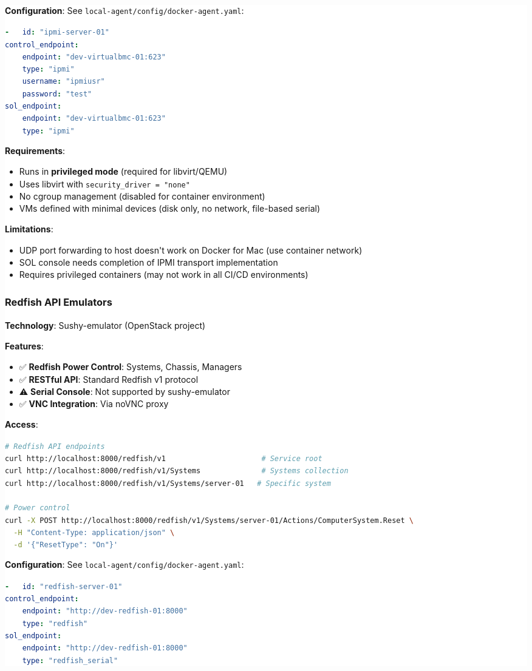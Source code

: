 **Configuration**: See `local-agent/config/docker-agent.yaml`:

```yaml
-   id: "ipmi-server-01"
control_endpoint:
	endpoint: "dev-virtualbmc-01:623"
	type: "ipmi"
	username: "ipmiusr"
	password: "test"
sol_endpoint:
	endpoint: "dev-virtualbmc-01:623"
	type: "ipmi"
```

**Requirements**:

- Runs in **privileged mode** (required for libvirt/QEMU)
- Uses libvirt with `security_driver = "none"`
- No cgroup management (disabled for container environment)
- VMs defined with minimal devices (disk only, no network, file-based serial)

**Limitations**:

- UDP port forwarding to host doesn't work on Docker for Mac (use container
  network)
- SOL console needs completion of IPMI transport implementation
- Requires privileged containers (may not work in all CI/CD environments)

### Redfish API Emulators

**Technology**: Sushy-emulator (OpenStack project)

**Features**:

- ✅ **Redfish Power Control**: Systems, Chassis, Managers
- ✅ **RESTful API**: Standard Redfish v1 protocol
- ⚠️ **Serial Console**: Not supported by sushy-emulator
- ✅ **VNC Integration**: Via noVNC proxy

**Access**:

```bash
# Redfish API endpoints
curl http://localhost:8000/redfish/v1                      # Service root
curl http://localhost:8000/redfish/v1/Systems              # Systems collection
curl http://localhost:8000/redfish/v1/Systems/server-01   # Specific system

# Power control
curl -X POST http://localhost:8000/redfish/v1/Systems/server-01/Actions/ComputerSystem.Reset \
  -H "Content-Type: application/json" \
  -d '{"ResetType": "On"}'
```

**Configuration**: See `local-agent/config/docker-agent.yaml`:

```yaml
-   id: "redfish-server-01"
control_endpoint:
	endpoint: "http://dev-redfish-01:8000"
	type: "redfish"
sol_endpoint:
	endpoint: "http://dev-redfish-01:8000"
	type: "redfish_serial"
```
